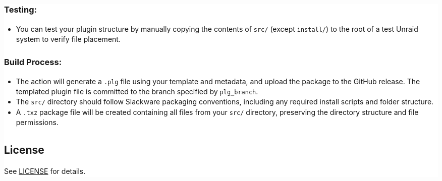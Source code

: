 ### Testing:

- You can test your plugin structure by manually copying the contents of `src/` (except `install/`) to the root of a test Unraid system to verify file placement.

### Build Process:

- The action will generate a `.plg` file using your template and metadata, and upload the package to the GitHub release. The templated plugin file is committed to the branch specified by `plg_branch`.
- The `src/` directory should follow Slackware packaging conventions, including any required install scripts and folder structure.
- A `.txz` package file will be created containing all files from your `src/` directory, preserving the directory structure and file permissions.

## License

See [LICENSE](LICENSE) for details.
